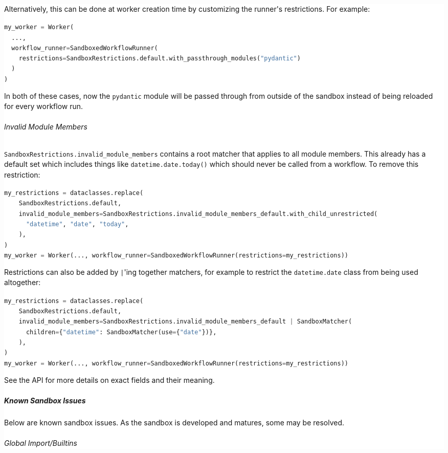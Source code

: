 Alternatively, this can be done at worker creation time by customizing the runner's restrictions. For example:

```python
my_worker = Worker(
  ...,
  workflow_runner=SandboxedWorkflowRunner(
    restrictions=SandboxRestrictions.default.with_passthrough_modules("pydantic")
  )
)
```

In both of these cases, now the `pydantic` module will be passed through from outside of the sandbox instead of
being reloaded for every workflow run.

###### Invalid Module Members

`SandboxRestrictions.invalid_module_members` contains a root matcher that applies to all module members. This already
has a default set which includes things like `datetime.date.today()` which should never be called from a workflow. To
remove this restriction:

```python
my_restrictions = dataclasses.replace(
    SandboxRestrictions.default,
    invalid_module_members=SandboxRestrictions.invalid_module_members_default.with_child_unrestricted(
      "datetime", "date", "today",
    ),
)
my_worker = Worker(..., workflow_runner=SandboxedWorkflowRunner(restrictions=my_restrictions))
```

Restrictions can also be added by `|`'ing together matchers, for example to restrict the `datetime.date` class from
being used altogether:

```python
my_restrictions = dataclasses.replace(
    SandboxRestrictions.default,
    invalid_module_members=SandboxRestrictions.invalid_module_members_default | SandboxMatcher(
      children={"datetime": SandboxMatcher(use={"date"})},
    ),
)
my_worker = Worker(..., workflow_runner=SandboxedWorkflowRunner(restrictions=my_restrictions))
```

See the API for more details on exact fields and their meaning.

##### Known Sandbox Issues

Below are known sandbox issues. As the sandbox is developed and matures, some may be resolved.

###### Global Import/Builtins
